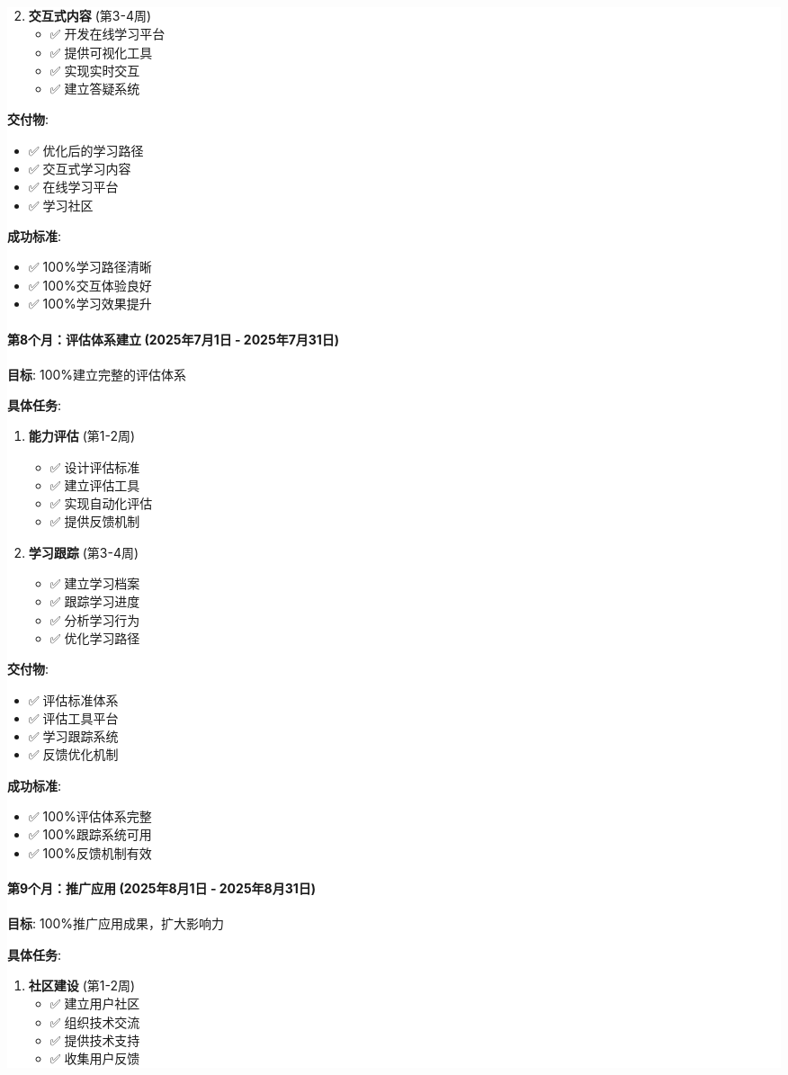 2. **交互式内容** (第3-4周)
   - ✅ 开发在线学习平台
   - ✅ 提供可视化工具
   - ✅ 实现实时交互
   - ✅ 建立答疑系统

**交付物**:

- ✅ 优化后的学习路径
- ✅ 交互式学习内容
- ✅ 在线学习平台
- ✅ 学习社区

**成功标准**:

- ✅ 100%学习路径清晰
- ✅ 100%交互体验良好
- ✅ 100%学习效果提升

#### 第8个月：评估体系建立 (2025年7月1日 - 2025年7月31日)

**目标**: 100%建立完整的评估体系

**具体任务**:

1. **能力评估** (第1-2周)
   - ✅ 设计评估标准
   - ✅ 建立评估工具
   - ✅ 实现自动化评估
   - ✅ 提供反馈机制

2. **学习跟踪** (第3-4周)
   - ✅ 建立学习档案
   - ✅ 跟踪学习进度
   - ✅ 分析学习行为
   - ✅ 优化学习路径

**交付物**:

- ✅ 评估标准体系
- ✅ 评估工具平台
- ✅ 学习跟踪系统
- ✅ 反馈优化机制

**成功标准**:

- ✅ 100%评估体系完整
- ✅ 100%跟踪系统可用
- ✅ 100%反馈机制有效

#### 第9个月：推广应用 (2025年8月1日 - 2025年8月31日)

**目标**: 100%推广应用成果，扩大影响力

**具体任务**:

1. **社区建设** (第1-2周)
   - ✅ 建立用户社区
   - ✅ 组织技术交流
   - ✅ 提供技术支持
   - ✅ 收集用户反馈
